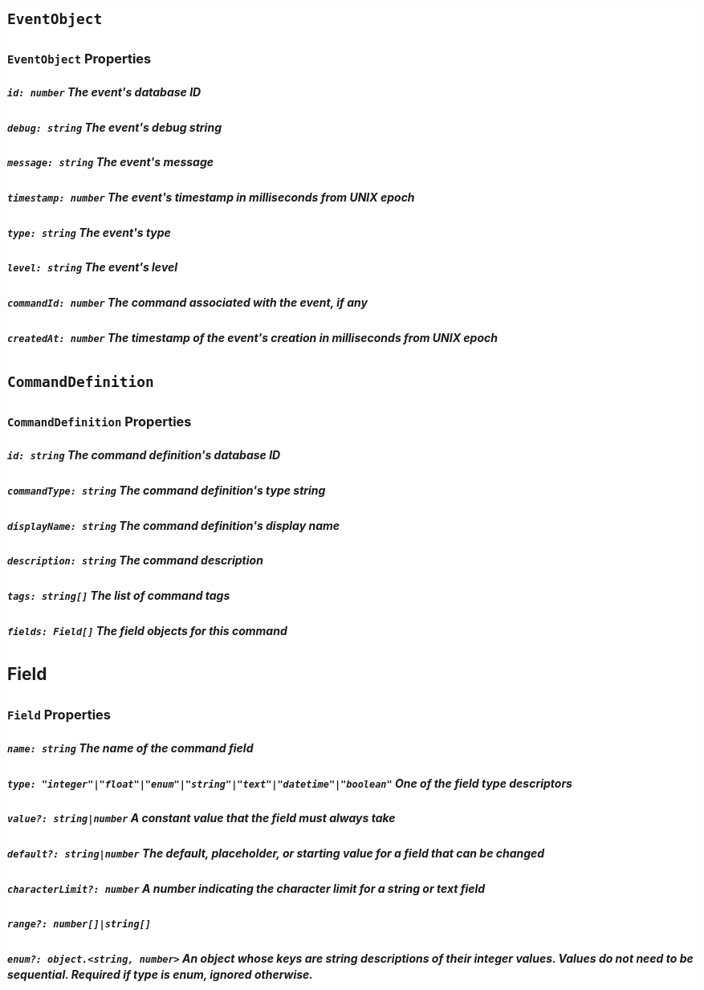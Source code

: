 ## `EventObject`

### `EventObject` Properties

##### `id: number` The event's database ID
##### `debug: string` The event's debug string
##### `message: string` The event's message
##### `timestamp: number` The event's timestamp in milliseconds from UNIX epoch
##### `type: string` The event's type
##### `level: string` The event's level
##### `commandId: number` The command associated with the event, if any
##### `createdAt: number` The timestamp of the event's creation in milliseconds from UNIX epoch

## `CommandDefinition`

### `CommandDefinition` Properties
##### `id: string` The command definition's database ID
##### `commandType: string` The command definition's type string
##### `displayName: string` The command definition's display name
##### `description: string` The command description
##### `tags: string[]` The list of command tags
##### `fields: Field[]` The field objects for this command

## Field

### `Field` Properties

##### `name: string` The name of the command field
##### `type: "integer"|"float"|"enum"|"string"|"text"|"datetime"|"boolean"` One of the field type descriptors
##### `value?: string|number` A constant value that the field must always take
##### `default?: string|number` The default, placeholder, or starting value for a field that can be changed
##### `characterLimit?: number` A number indicating the character limit for a string or text field
##### `range?: number[]|string[]`
##### `enum?: object.<string, number>` An object whose keys are string descriptions of their integer values. Values do not need to be sequential. Required if type is enum, ignored otherwise.